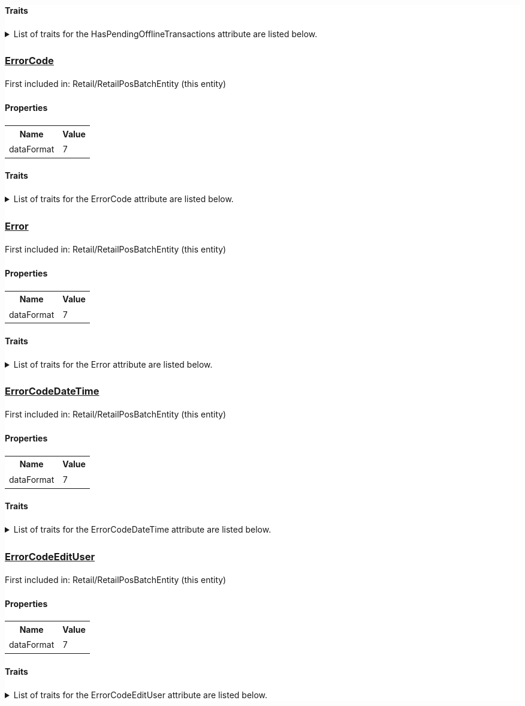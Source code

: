 #### Traits

<details><summary>List of traits for the HasPendingOfflineTransactions attribute are listed below.</summary></details>

### <a href=#ErrorCode name="ErrorCode">ErrorCode</a>

First included in: Retail/RetailPosBatchEntity (this entity)  

#### Properties

<table><tr><th>Name</th><th>Value</th></tr><tr><td>dataFormat</td><td>7</td></tr></table>

#### Traits

<details><summary>List of traits for the ErrorCode attribute are listed below.</summary></details>

### <a href=#Error name="Error">Error</a>

First included in: Retail/RetailPosBatchEntity (this entity)  

#### Properties

<table><tr><th>Name</th><th>Value</th></tr><tr><td>dataFormat</td><td>7</td></tr></table>

#### Traits

<details><summary>List of traits for the Error attribute are listed below.</summary></details>

### <a href=#ErrorCodeDateTime name="ErrorCodeDateTime">ErrorCodeDateTime</a>

First included in: Retail/RetailPosBatchEntity (this entity)  

#### Properties

<table><tr><th>Name</th><th>Value</th></tr><tr><td>dataFormat</td><td>7</td></tr></table>

#### Traits

<details><summary>List of traits for the ErrorCodeDateTime attribute are listed below.</summary></details>

### <a href=#ErrorCodeEditUser name="ErrorCodeEditUser">ErrorCodeEditUser</a>

First included in: Retail/RetailPosBatchEntity (this entity)  

#### Properties

<table><tr><th>Name</th><th>Value</th></tr><tr><td>dataFormat</td><td>7</td></tr></table>

#### Traits

<details><summary>List of traits for the ErrorCodeEditUser attribute are listed below.</summary></details>
